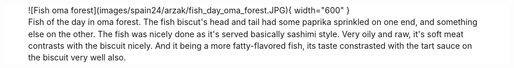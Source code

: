 <figure markdown>![Fish oma forest](images/spain24/arzak/fish_day_oma_forest.JPG){ width="600" }
  <figcaption>Fish of the day in oma forest. The fish biscut's head and tail had some paprika sprinkled on one end, and something else on the other. The fish was nicely done as it's served basically sashimi style. Very oily and raw, it's soft meat contrasts with the biscuit nicely. And it being a more fatty-flavored fish, its taste constrasted with the tart sauce on the biscuit very well also.</figcaption>
</figure>
